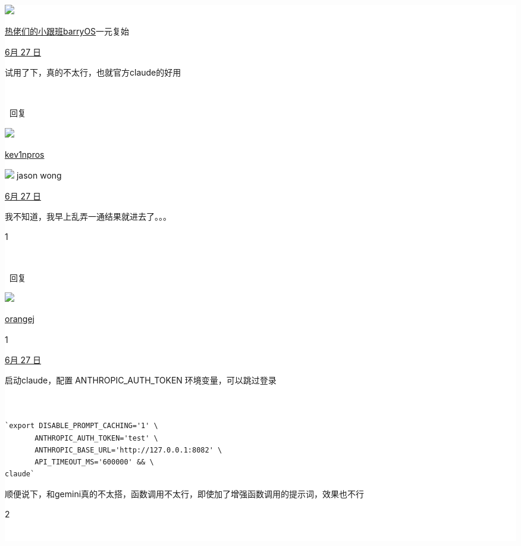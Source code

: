 [![](https://linux.do/letter_avatar/barryos/144/5_d44a9b381edc88181525e3c8350177ca.png)
](/u/barryOS)

[热佬们的小跟班](/u/barryOS)[barryOS](/u/barryOS)一元复始

[6月 27 日](/t/topic/745106/56?u=niyan2025 "发布日期")

试用了下，真的不太行，也就官方claude的好用

  

​

​ ​ 回复

[![](https://linux.do/user_avatar/linux.do/kev1npros/144/743726_2.png)
](/u/kev1npros)

[kev1npros](/u/kev1npros)

 ![](https://linux.do/user_avatar/linux.do/jason_wong1/72/370637_2.png)
 jason wong

[6月 27 日](/t/topic/745106/57?u=niyan2025 "发布日期")

我不知道，我早上乱弄一通结果就进去了。。。

  

1

​

​ ​ 回复

[![](https://linux.do/letter_avatar/orangej/144/5_d44a9b381edc88181525e3c8350177ca.png)
](/u/orangej)

[orangej](/u/orangej)

1

[6月 27 日](/t/topic/745106/58?u=niyan2025 "发布日期")

启动claude，配置 ANTHROPIC\_AUTH\_TOKEN 环境变量，可以跳过登录

```


`export DISABLE_PROMPT_CACHING='1' \
       ANTHROPIC_AUTH_TOKEN='test' \
       ANTHROPIC_BASE_URL='http://127.0.0.1:8082' \
       API_TIMEOUT_MS='600000' && \
claude` 
```

顺便说下，和gemini真的不太搭，函数调用不太行，即使加了增强函数调用的提示词，效果也不行

  

2

​
